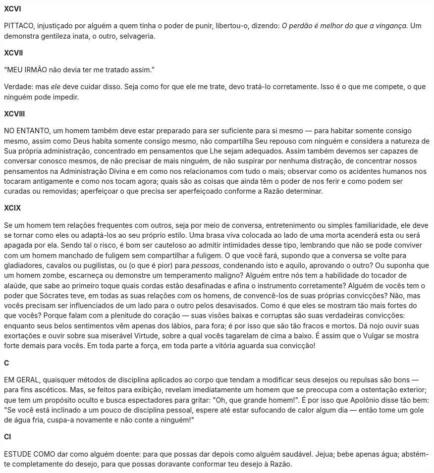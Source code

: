 **XCVI**

PITTACO, injustiçado por alguém a quem tinha o poder de punir, libertou-o, dizendo: *O perdão é melhor do que a vingança.* Um demonstra gentileza inata, o outro, selvageria.

**XCVII**

“MEU IRMÃO não devia ter me tratado assim.”

Verdade: mas *ele* deve cuidar disso. Seja como for que ele me trate, devo tratá-lo corretamente. Isso é o que me compete, o que ninguém pode impedir.

**XCVIII**

NO ENTANTO, um homem também deve estar preparado para ser suficiente para si mesmo — para habitar somente consigo mesmo, assim como Deus habita somente consigo mesmo, não compartilha Seu repouso com ninguém e considera a natureza de Sua própria administração, concentrado em pensamentos que Lhe sejam adequados. Assim também devemos ser capazes de conversar conosco mesmos, de não precisar de mais ninguém, de não suspirar por nenhuma distração, de concentrar nossos pensamentos na Administração Divina e em como nos relacionamos com tudo o mais; observar como os acidentes humanos nos tocaram antigamente e como nos tocam agora; quais são as coisas que ainda têm o poder de nos ferir e como podem ser curadas ou removidas; aperfeiçoar o que precisa ser aperfeiçoado conforme a Razão determinar.

**XCIX**

Se um homem tem relações frequentes com outros, seja por meio de conversa, entretenimento ou simples familiaridade, ele deve se tornar como eles ou adaptá-los ao seu próprio estilo. Uma brasa viva colocada ao lado de uma morta acenderá esta ou será apagada por ela. Sendo tal o risco, é bom ser cauteloso ao admitir intimidades desse tipo, lembrando que não se pode conviver com um homem manchado de fuligem sem compartilhar a fuligem. O que você fará, supondo que a conversa se volte para gladiadores, cavalos ou pugilistas, ou (o que é pior) para *pessoas*, condenando isto e aquilo, aprovando o outro? Ou suponha que um homem zombe, escarneça ou demonstre um temperamento maligno? Alguém entre nós tem a habilidade do tocador de alaúde, que sabe ao primeiro toque quais cordas estão desafinadas e afina o instrumento corretamente? Alguém de vocês tem o poder que Sócrates teve, em todas as suas relações com os homens, de convencê-los de suas próprias convicções? Não, mas vocês precisam ser influenciados de um lado para o outro pelos desavisados. Como é que eles se mostram tão mais fortes do que vocês? Porque falam com a plenitude do coração — suas visões baixas e corruptas são suas verdadeiras convicções: enquanto seus belos sentimentos vêm apenas dos lábios, para fora; é por isso que são tão fracos e mortos. Dá nojo ouvir suas exortações e ouvir sobre sua miserável Virtude, sobre a qual vocês tagarelam de cima a baixo. É assim que o Vulgar se mostra forte demais para vocês. Em toda parte a força, em toda parte a vitória aguarda sua convicção!

**C**

EM GERAL, quaisquer métodos de disciplina aplicados ao corpo que tendam a modificar seus desejos ou repulsas são bons — para fins ascéticos. Mas, se feitos para exibição, revelam imediatamente um homem que se preocupa com a ostentação exterior; que tem um propósito oculto e busca espectadores para gritar: "Oh, que grande homem!". É por isso que Apolônio disse tão bem: "Se você está inclinado a um pouco de disciplina pessoal, espere até estar sufocando de calor algum dia — então tome um gole de água fria, cuspa-a novamente e não conte a ninguém!"

**CI**

ESTUDE COMO dar como alguém doente: para que possas dar depois como alguém saudável. Jejua; bebe apenas água; abstém-te completamente do desejo, para que possas doravante conformar teu desejo à Razão.
